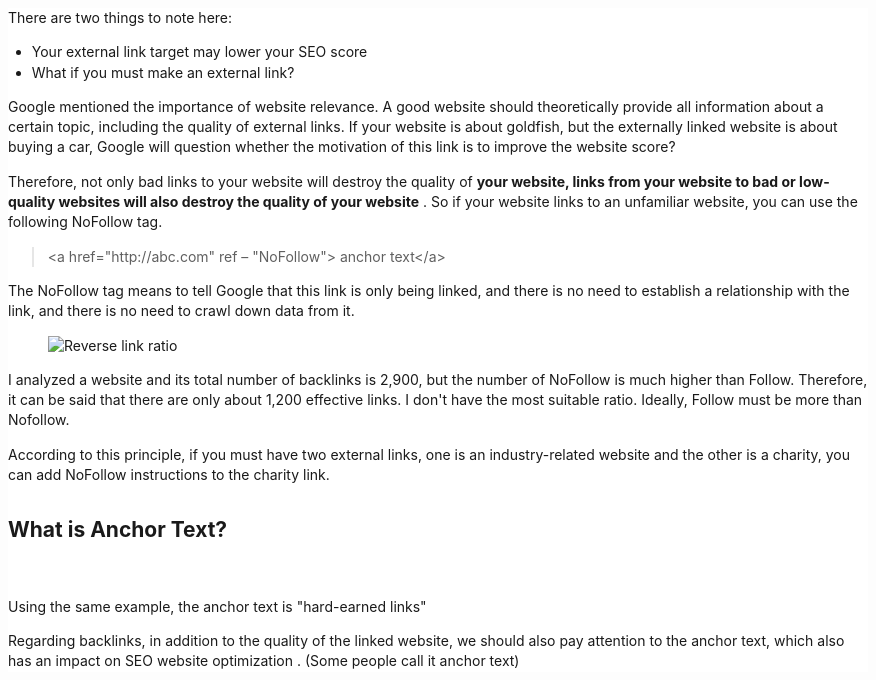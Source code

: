 

<p>There are two things to note here:</p>



<ul><li>Your external link target may lower your SEO score</li><li>What if you must make an external link?</li></ul>



<p>Google&nbsp;mentioned the importance of website relevance. A good website should theoretically provide all information about a certain topic, including the quality of external links.&nbsp;If your website is about goldfish, but the externally linked website is about buying a car, Google will question whether the motivation of this link is to improve the website score?</p>



<p>Therefore, not only bad links to your website will destroy the quality of&nbsp;<strong>your website, links from your website to bad or low-quality websites will also destroy the quality of your website</strong>&nbsp;.&nbsp;So if your website links to an unfamiliar website, you can use the following NoFollow tag.</p>



<blockquote class="wp-block-quote"><p>&lt;a href="http://abc.com"&nbsp;ref – "NoFollow"&gt;&nbsp;anchor text&lt;/a&gt;</p></blockquote>



<p>The NoFollow tag means to tell&nbsp;Google&nbsp;that this link is only being linked, and there is no need to establish a relationship with the link, and there is no need to crawl down data from it.</p>



<div class="wp-block-image"><figure class="aligncenter"><img src="https://www.ringoli.net/wp-content/uploads/2018/05/backlink-types-1.png" alt="Reverse link ratio" class="wp-image-6280"/></figure></div>



<p>I analyzed a website and its total number of backlinks is 2,900, but the number of NoFollow is much higher than Follow. Therefore, it can be said that there are only about 1,200 effective links.&nbsp;I don't have the most suitable ratio. Ideally, Follow must be more than Nofollow.</p>



<p>According to this principle, if you must have two external links, one is an industry-related website and the other is a charity, you can add NoFollow instructions to the charity link.</p>



<h2>What is Anchor Text?</h2>



<div class="wp-block-image"><figure class="aligncenter"><img src="https://www.ringoli.net/wp-content/uploads/2018/05/linkage.png" alt="" class="wp-image-6270"/></figure></div>



<p>Using the same example, the&nbsp;anchor text&nbsp;is "hard-earned links"</p>



<p>Regarding backlinks, in addition to the quality of the linked website, we should also pay attention to the anchor text, which&nbsp;also has an impact&nbsp;on&nbsp;SEO website optimization&nbsp;.&nbsp;(Some people call it anchor text)</p>

